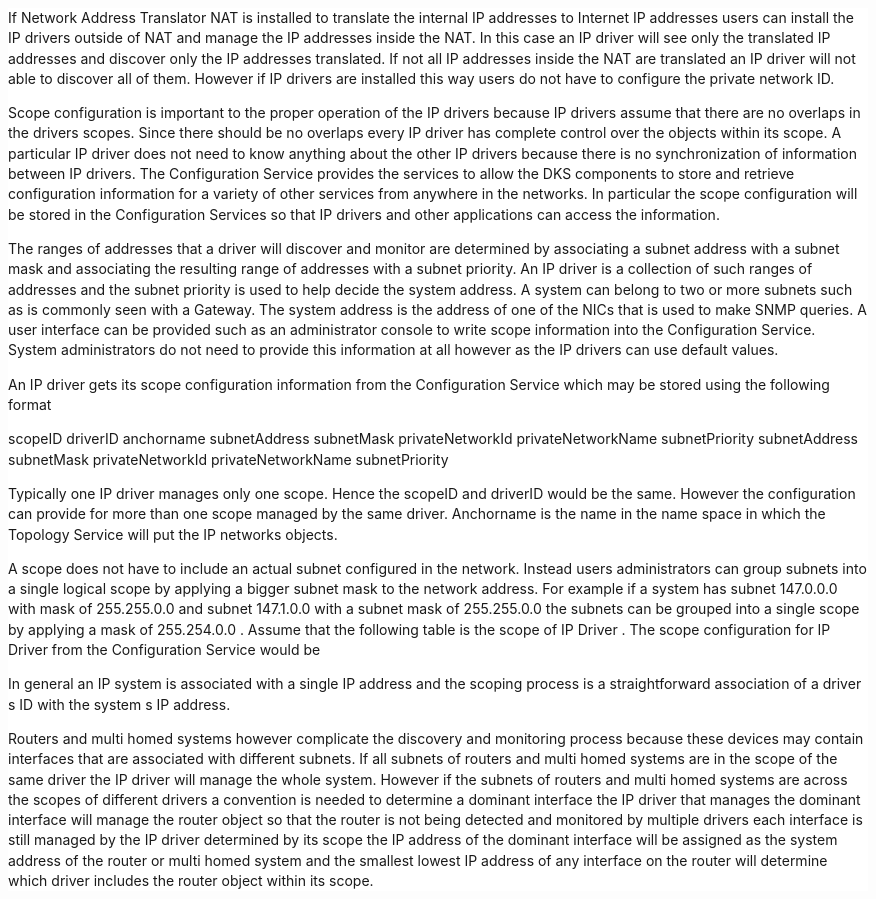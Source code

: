 If Network Address Translator NAT is installed to translate the internal IP addresses to Internet IP addresses users can install the IP drivers outside of NAT and manage the IP addresses inside the NAT. In this case an IP driver will see only the translated IP addresses and discover only the IP addresses translated. If not all IP addresses inside the NAT are translated an IP driver will not able to discover all of them. However if IP drivers are installed this way users do not have to configure the private network ID.

Scope configuration is important to the proper operation of the IP drivers because IP drivers assume that there are no overlaps in the drivers scopes. Since there should be no overlaps every IP driver has complete control over the objects within its scope. A particular IP driver does not need to know anything about the other IP drivers because there is no synchronization of information between IP drivers. The Configuration Service provides the services to allow the DKS components to store and retrieve configuration information for a variety of other services from anywhere in the networks. In particular the scope configuration will be stored in the Configuration Services so that IP drivers and other applications can access the information.

The ranges of addresses that a driver will discover and monitor are determined by associating a subnet address with a subnet mask and associating the resulting range of addresses with a subnet priority. An IP driver is a collection of such ranges of addresses and the subnet priority is used to help decide the system address. A system can belong to two or more subnets such as is commonly seen with a Gateway. The system address is the address of one of the NICs that is used to make SNMP queries. A user interface can be provided such as an administrator console to write scope information into the Configuration Service. System administrators do not need to provide this information at all however as the IP drivers can use default values.

An IP driver gets its scope configuration information from the Configuration Service which may be stored using the following format 

scopeID driverID anchorname subnetAddress subnetMask privateNetworkId privateNetworkName subnetPriority subnetAddress subnetMask privateNetworkId privateNetworkName subnetPriority 

Typically one IP driver manages only one scope. Hence the scopeID and driverID would be the same. However the configuration can provide for more than one scope managed by the same driver. Anchorname is the name in the name space in which the Topology Service will put the IP networks objects.

A scope does not have to include an actual subnet configured in the network. Instead users administrators can group subnets into a single logical scope by applying a bigger subnet mask to the network address. For example if a system has subnet 147.0.0.0 with mask of 255.255.0.0 and subnet 147.1.0.0 with a subnet mask of 255.255.0.0 the subnets can be grouped into a single scope by applying a mask of 255.254.0.0 . Assume that the following table is the scope of IP Driver . The scope configuration for IP Driver from the Configuration Service would be 

In general an IP system is associated with a single IP address and the scoping process is a straightforward association of a driver s ID with the system s IP address.

Routers and multi homed systems however complicate the discovery and monitoring process because these devices may contain interfaces that are associated with different subnets. If all subnets of routers and multi homed systems are in the scope of the same driver the IP driver will manage the whole system. However if the subnets of routers and multi homed systems are across the scopes of different drivers a convention is needed to determine a dominant interface the IP driver that manages the dominant interface will manage the router object so that the router is not being detected and monitored by multiple drivers each interface is still managed by the IP driver determined by its scope the IP address of the dominant interface will be assigned as the system address of the router or multi homed system and the smallest lowest IP address of any interface on the router will determine which driver includes the router object within its scope.
